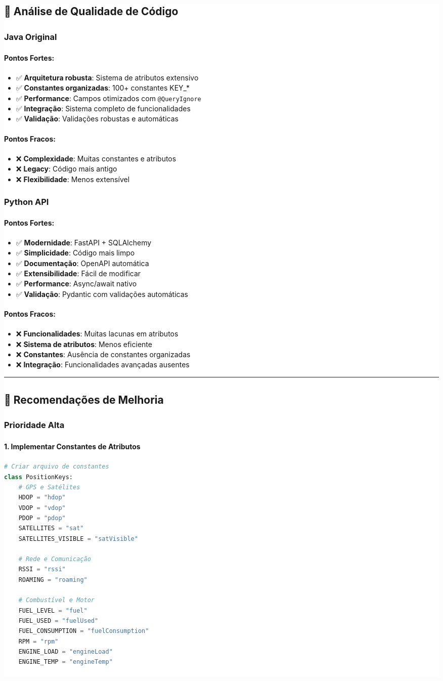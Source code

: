 
## 🔧 Análise de Qualidade de Código

### **Java Original**

#### **Pontos Fortes**:
- ✅ **Arquitetura robusta**: Sistema de atributos extensivo
- ✅ **Constantes organizadas**: 100+ constantes KEY_*
- ✅ **Performance**: Campos otimizados com `@QueryIgnore`
- ✅ **Integração**: Sistema completo de funcionalidades
- ✅ **Validação**: Validações robustas e automáticas

#### **Pontos Fracos**:
- ❌ **Complexidade**: Muitas constantes e atributos
- ❌ **Legacy**: Código mais antigo
- ❌ **Flexibilidade**: Menos extensível

### **Python API**

#### **Pontos Fortes**:
- ✅ **Modernidade**: FastAPI + SQLAlchemy
- ✅ **Simplicidade**: Código mais limpo
- ✅ **Documentação**: OpenAPI automática
- ✅ **Extensibilidade**: Fácil de modificar
- ✅ **Performance**: Async/await nativo
- ✅ **Validação**: Pydantic com validações automáticas

#### **Pontos Fracos**:
- ❌ **Funcionalidades**: Muitas lacunas em atributos
- ❌ **Sistema de atributos**: Menos eficiente
- ❌ **Constantes**: Ausência de constantes organizadas
- ❌ **Integração**: Funcionalidades avançadas ausentes

---

## 🎯 Recomendações de Melhoria

### **Prioridade Alta**

#### **1. Implementar Constantes de Atributos**
```python
# Criar arquivo de constantes
class PositionKeys:
    # GPS e Satélites
    HDOP = "hdop"
    VDOP = "vdop"
    PDOP = "pdop"
    SATELLITES = "sat"
    SATELLITES_VISIBLE = "satVisible"
    
    # Rede e Comunicação
    RSSI = "rssi"
    ROAMING = "roaming"
    
    # Combustível e Motor
    FUEL_LEVEL = "fuel"
    FUEL_USED = "fuelUsed"
    FUEL_CONSUMPTION = "fuelConsumption"
    RPM = "rpm"
    ENGINE_LOAD = "engineLoad"
    ENGINE_TEMP = "engineTemp"
    
```